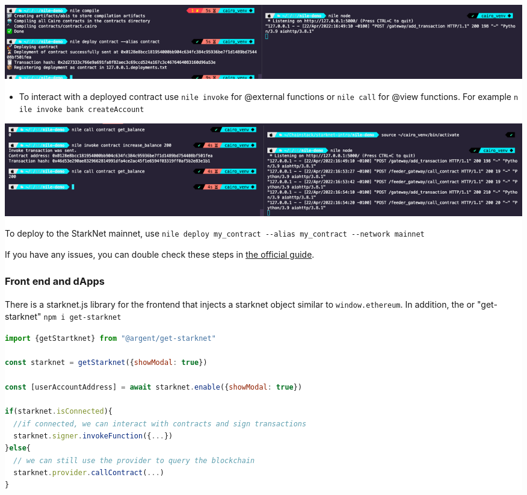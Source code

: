 ![](./img/nile-compile-deploy.png)

- To interact with a deployed contract use `nile invoke` for @external functions or `nile call` for @view functions. For example `nile invoke bank createAccount`

![](./img/nile-call-invoke.png)

To deploy to the StarkNet mainnet, use `nile deploy my_contract --alias my_contract --network mainnet`

If you have any issues, you can double check these steps in [the official guide](https://www.cairo-lang.org/docs/quickstart.html).

### Front end and dApps

There is a starknet.js library for the frontend that injects a starknet object similar to `window.ethereum`. In addition, the or "get-starknet" `npm i get-starknet`

```js
import {getStartknet} from "@argent/get-starknet"

const starknet = getStarknet({showModal: true})

const [userAccountAddress] = await starknet.enable({showModal: true})

if(starknet.isConnected){
  //if connected, we can interact with contracts and sign transactions
  starknet.signer.invokeFunction({...})
}else{
  // we can still use the provider to query the blockchain
  starknet.provider.callContract(...)
}

```
